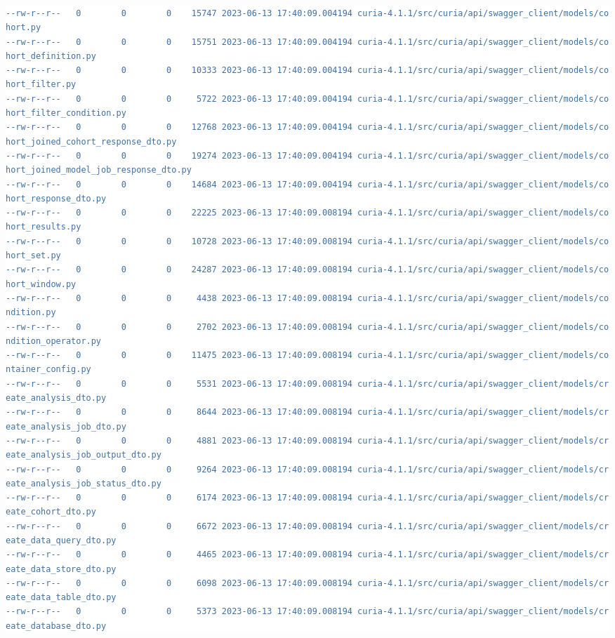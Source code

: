 ```diff
--rw-r--r--   0        0        0    15747 2023-06-13 17:40:09.004194 curia-4.1.1/src/curia/api/swagger_client/models/cohort.py
--rw-r--r--   0        0        0    15751 2023-06-13 17:40:09.004194 curia-4.1.1/src/curia/api/swagger_client/models/cohort_definition.py
--rw-r--r--   0        0        0    10333 2023-06-13 17:40:09.004194 curia-4.1.1/src/curia/api/swagger_client/models/cohort_filter.py
--rw-r--r--   0        0        0     5722 2023-06-13 17:40:09.004194 curia-4.1.1/src/curia/api/swagger_client/models/cohort_filter_condition.py
--rw-r--r--   0        0        0    12768 2023-06-13 17:40:09.004194 curia-4.1.1/src/curia/api/swagger_client/models/cohort_joined_cohort_response_dto.py
--rw-r--r--   0        0        0    19274 2023-06-13 17:40:09.004194 curia-4.1.1/src/curia/api/swagger_client/models/cohort_joined_model_job_response_dto.py
--rw-r--r--   0        0        0    14684 2023-06-13 17:40:09.004194 curia-4.1.1/src/curia/api/swagger_client/models/cohort_response_dto.py
--rw-r--r--   0        0        0    22225 2023-06-13 17:40:09.008194 curia-4.1.1/src/curia/api/swagger_client/models/cohort_results.py
--rw-r--r--   0        0        0    10728 2023-06-13 17:40:09.008194 curia-4.1.1/src/curia/api/swagger_client/models/cohort_set.py
--rw-r--r--   0        0        0    24287 2023-06-13 17:40:09.008194 curia-4.1.1/src/curia/api/swagger_client/models/cohort_window.py
--rw-r--r--   0        0        0     4438 2023-06-13 17:40:09.008194 curia-4.1.1/src/curia/api/swagger_client/models/condition.py
--rw-r--r--   0        0        0     2702 2023-06-13 17:40:09.008194 curia-4.1.1/src/curia/api/swagger_client/models/condition_operator.py
--rw-r--r--   0        0        0    11475 2023-06-13 17:40:09.008194 curia-4.1.1/src/curia/api/swagger_client/models/container_config.py
--rw-r--r--   0        0        0     5531 2023-06-13 17:40:09.008194 curia-4.1.1/src/curia/api/swagger_client/models/create_analysis_dto.py
--rw-r--r--   0        0        0     8644 2023-06-13 17:40:09.008194 curia-4.1.1/src/curia/api/swagger_client/models/create_analysis_job_dto.py
--rw-r--r--   0        0        0     4881 2023-06-13 17:40:09.008194 curia-4.1.1/src/curia/api/swagger_client/models/create_analysis_job_output_dto.py
--rw-r--r--   0        0        0     9264 2023-06-13 17:40:09.008194 curia-4.1.1/src/curia/api/swagger_client/models/create_analysis_job_status_dto.py
--rw-r--r--   0        0        0     6174 2023-06-13 17:40:09.008194 curia-4.1.1/src/curia/api/swagger_client/models/create_cohort_dto.py
--rw-r--r--   0        0        0     6672 2023-06-13 17:40:09.008194 curia-4.1.1/src/curia/api/swagger_client/models/create_data_query_dto.py
--rw-r--r--   0        0        0     4465 2023-06-13 17:40:09.008194 curia-4.1.1/src/curia/api/swagger_client/models/create_data_store_dto.py
--rw-r--r--   0        0        0     6098 2023-06-13 17:40:09.008194 curia-4.1.1/src/curia/api/swagger_client/models/create_data_table_dto.py
--rw-r--r--   0        0        0     5373 2023-06-13 17:40:09.008194 curia-4.1.1/src/curia/api/swagger_client/models/create_database_dto.py
